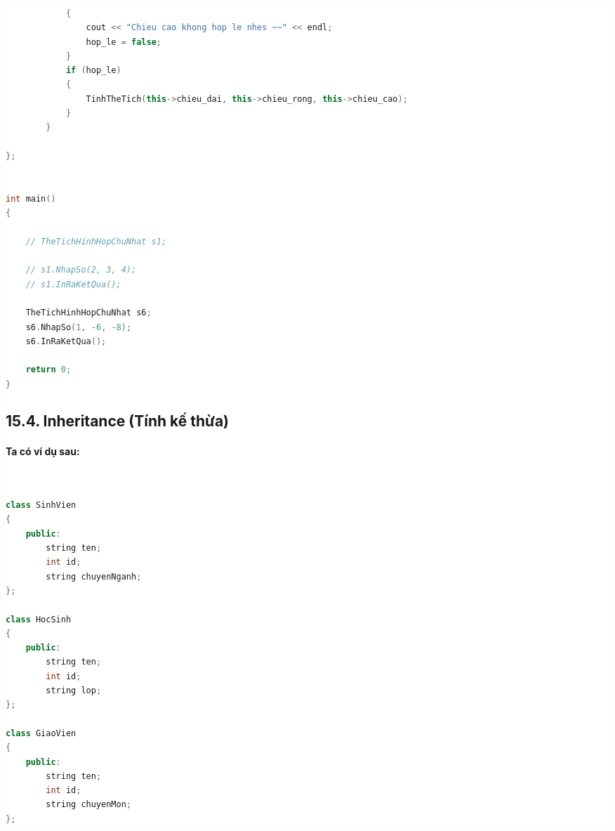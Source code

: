 ```cpp
            {    
                cout << "Chieu cao khong hop le nhes ~~" << endl;
                hop_le = false;
            }
            if (hop_le)
            {
                TinhTheTich(this->chieu_dai, this->chieu_rong, this->chieu_cao);
            }
        }

};


int main()
{

    // TheTichHinhHopChuNhat s1;

    // s1.NhapSo(2, 3, 4);
    // s1.InRaKetQua();

    TheTichHinhHopChuNhat s6;
    s6.NhapSo(1, -6, -8);
    s6.InRaKetQua();

    return 0;
}
```


## 15.4. Inheritance (Tính kế thừa)

__Ta có ví dụ sau:__

```cpp


class SinhVien
{
    public:
        string ten;
        int id;
        string chuyenNganh;
};

class HocSinh
{
    public:
        string ten;
        int id;
        string lop;
};

class GiaoVien
{
    public:
        string ten;
        int id;
        string chuyenMon;
};

```
